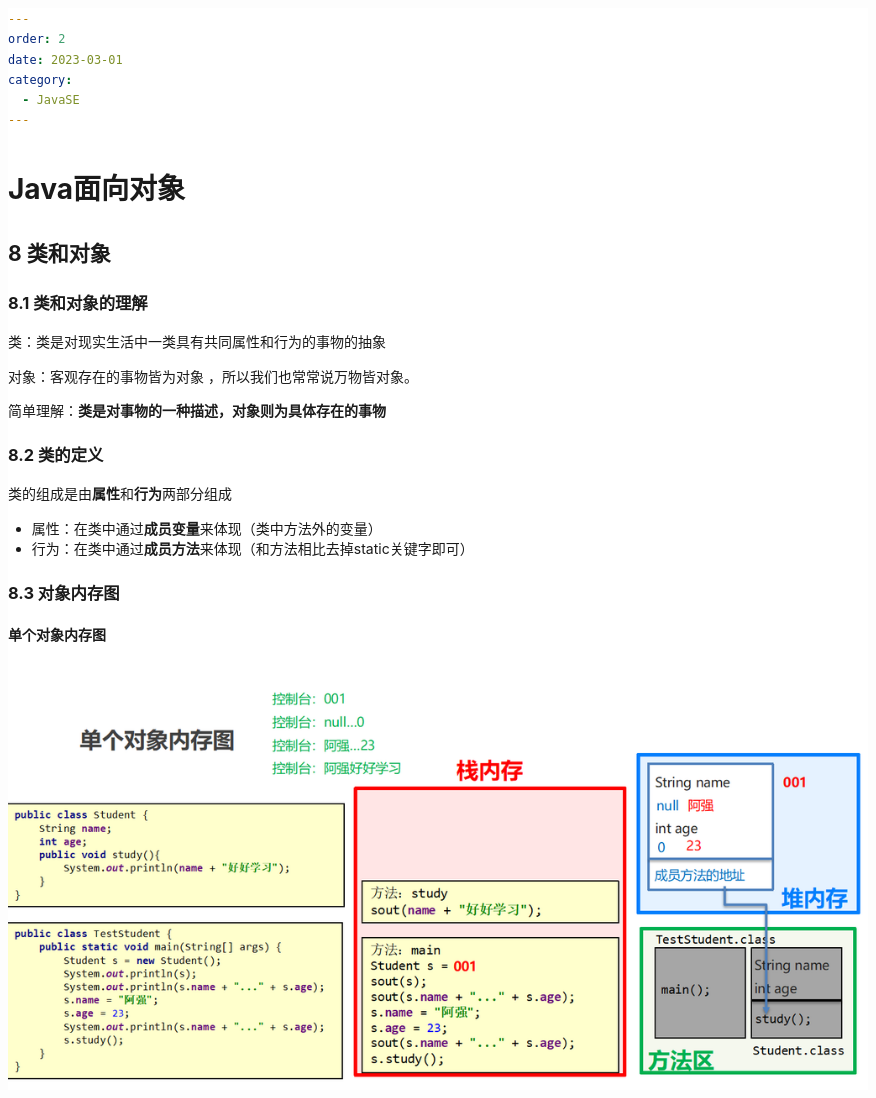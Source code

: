 ```yaml
---
order: 2
date: 2023-03-01
category: 
  - JavaSE
---
```

# Java面向对象


## 8 类和对象

### 8.1 类和对象的理解

类：类是对现实生活中一类具有共同属性和行为的事物的抽象

对象：客观存在的事物皆为对象 ，所以我们也常常说万物皆对象。

简单理解：**类是对事物的一种描述，对象则为具体存在的事物**

### 8.2 类的定义

类的组成是由**属性**和**行为**两部分组成

* 属性：在类中通过**成员变量**来体现（类中方法外的变量）
* 行为：在类中通过**成员方法**来体现（和方法相比去掉static关键字即可）

### 8.3 对象内存图

#### 单个对象内存图

![831](./assets/831.png)
